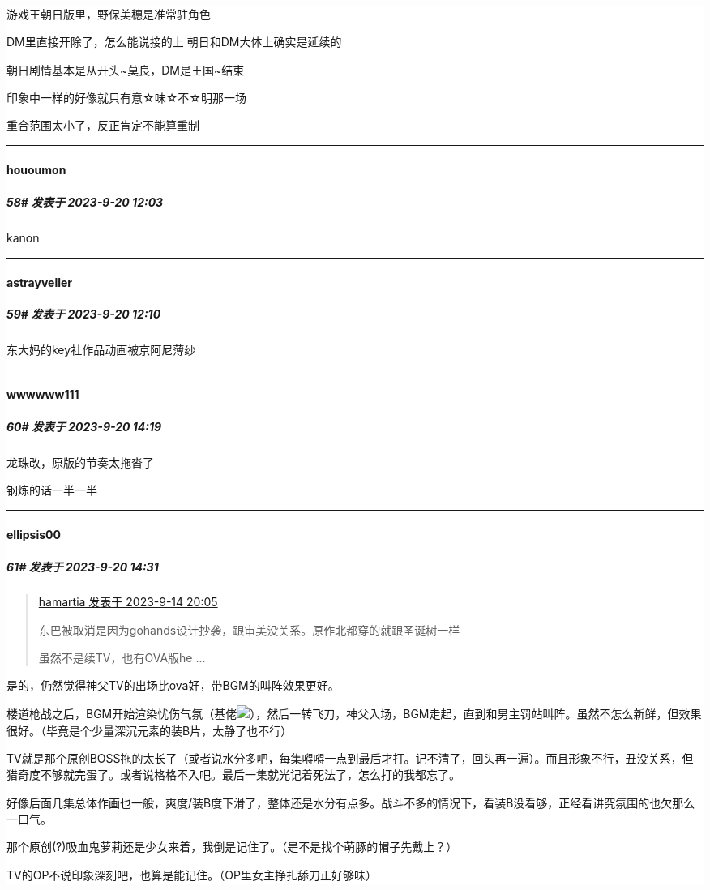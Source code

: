 游戏王朝日版里，野保美穗是准常驻角色

DM里直接开除了，怎么能说接的上</blockquote>
朝日和DM大体上确实是延续的

朝日剧情基本是从开头~莫良，DM是王国~结束

印象中一样的好像就只有意☆味☆不☆明那一场

重合范围太小了，反正肯定不能算重制

*****

####  hououmon  
##### 58#       发表于 2023-9-20 12:03

kanon

*****

####  astrayveller  
##### 59#       发表于 2023-9-20 12:10

东大妈的key社作品动画被京阿尼薄纱

*****

####  wwwwww111  
##### 60#       发表于 2023-9-20 14:19

龙珠改，原版的节奏太拖沓了

钢炼的话一半一半


*****

####  ellipsis00  
##### 61#       发表于 2023-9-20 14:31

<blockquote><a href="httphttps://bbs.saraba1st.com/2b/forum.php?mod=redirect&amp;goto=findpost&amp;pid=62406612&amp;ptid=2152781" target="_blank">hamartia 发表于 2023-9-14 20:05</a>

东巴被取消是因为gohands设计抄袭，跟审美没关系。原作北都穿的就跟圣诞树一样

虽然不是续TV，也有OVA版he ...</blockquote>
是的，仍然觉得神父TV的出场比ova好，带BGM的叫阵效果更好。

楼道枪战之后，BGM开始渲染忧伤气氛（基佬<img src="https://static.saraba1st.com/image/smiley/animal2017/002.png" referrerpolicy="no-referrer">），然后一转飞刀，神父入场，BGM走起，直到和男主罚站叫阵。虽然不怎么新鲜，但效果很好。（毕竟是个少量深沉元素的装B片，太静了也不行）

TV就是那个原创BOSS拖的太长了（或者说水分多吧，每集嘚嘚一点到最后才打。记不清了，回头再一遍）。而且形象不行，丑没关系，但猎奇度不够就完蛋了。或者说格格不入吧。最后一集就光记着死法了，怎么打的我都忘了。

好像后面几集总体作画也一般，爽度/装B度下滑了，整体还是水分有点多。战斗不多的情况下，看装B没看够，正经看讲究氛围的也欠那么一口气。

那个原创(?)吸血鬼萝莉还是少女来着，我倒是记住了。（是不是找个萌豚的帽子先戴上？）

TV的OP不说印象深刻吧，也算是能记住。（OP里女主挣扎舔刀正好够味）
